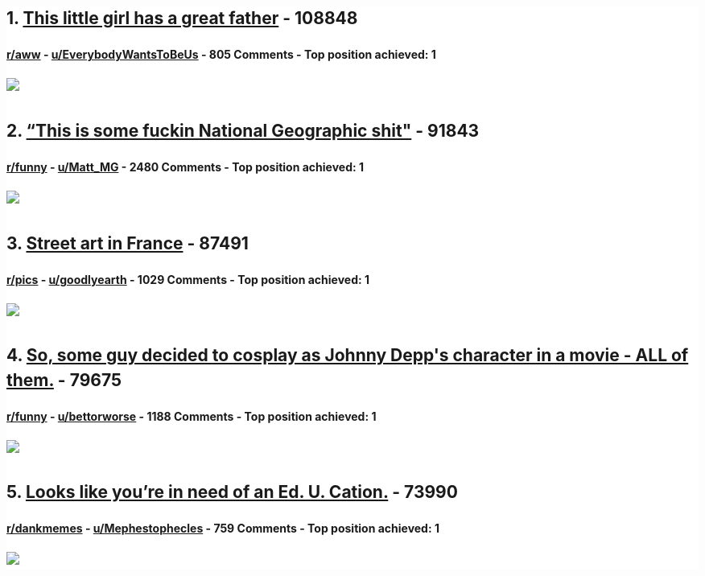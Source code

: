 ## 1. [This little girl has a great father](http://reddit.com/r/aww/comments/e7xa75/this_little_girl_has_a_great_father/) - 108848
#### [r/aww](http://reddit.com/r/aww) - [u/EverybodyWantsToBeUs](http://reddit.com/u/EverybodyWantsToBeUs) - 805 Comments - Top position achieved: 1

<a href="https://i.imgur.com/ozBSrVW.gifv"><img src="https://b.thumbs.redditmedia.com/43qHbslhJfbCfBO19bTzvyvSDhC-rFKKTH8yLBXP-ds.jpg"></img></a>

## 2. [“This is some fuckin National Geographic shit"](http://reddit.com/r/funny/comments/e7xoq1/this_is_some_fuckin_national_geographic_shit/) - 91843
#### [r/funny](http://reddit.com/r/funny) - [u/Matt_MG](http://reddit.com/u/Matt_MG) - 2480 Comments - Top position achieved: 1

<a href="https://v.redd.it/zxyb0ogzhg341"><img src="https://a.thumbs.redditmedia.com/86-Ig9qhXeOrYyqgYGpt4zTzffL8QWPc9wZQjml0C74.jpg"></img></a>

## 3. [Street art in France](http://reddit.com/r/pics/comments/e7ykrn/street_art_in_france/) - 87491
#### [r/pics](http://reddit.com/r/pics) - [u/goodlyearth](http://reddit.com/u/goodlyearth) - 1029 Comments - Top position achieved: 1

<a href="https://i.redd.it/sn439b7stg341.jpg"><img src="https://b.thumbs.redditmedia.com/kQBCg-ynjv2mkyJuLH4rcpHEQ_LU6Qhf45Ja3Ziz6eA.jpg"></img></a>

## 4. [So, some guy decided to cosplay as Johnny Depp's character in a movie - ALL of them.](http://reddit.com/r/funny/comments/e7to2v/so_some_guy_decided_to_cosplay_as_johnny_depps/) - 79675
#### [r/funny](http://reddit.com/r/funny) - [u/bettorworse](http://reddit.com/u/bettorworse) - 1188 Comments - Top position achieved: 1

<a href="https://i.imgur.com/vaoijli.jpg"><img src="https://b.thumbs.redditmedia.com/A0OUqJPhHa_tai5Q6yxL7rw0LUsUgAFinaXvFOhC_cE.jpg"></img></a>

## 5. [Looks like you’re in need of an Ed. U. Cation.](http://reddit.com/r/dankmemes/comments/e81c8t/looks_like_youre_in_need_of_an_ed_u_cation/) - 73990
#### [r/dankmemes](http://reddit.com/r/dankmemes) - [u/Mephestophecles](http://reddit.com/u/Mephestophecles) - 759 Comments - Top position achieved: 1

<a href="https://i.redd.it/a6dq8zw9uh341.jpg"><img src="https://b.thumbs.redditmedia.com/1tw1L8l1nkd9U17FiS7VrneqvqhtdJTAf1Cz9QeaanY.jpg"></img></a>
